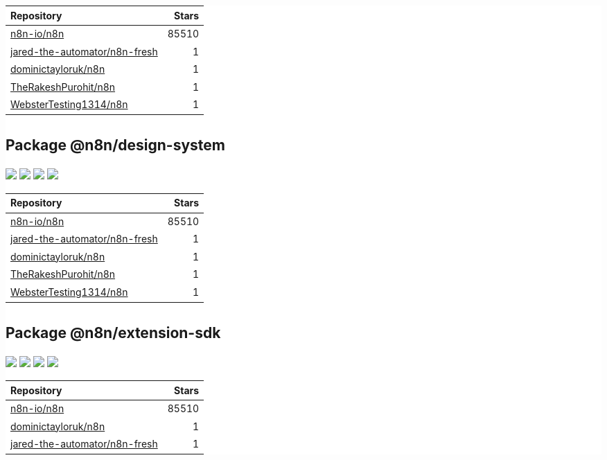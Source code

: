 | Repository | Stars  |
| :--------  | -----: |
|[n8n-io/n8n](https://github.com/n8n-io/n8n) | 85510 |
|[jared-the-automator/n8n-fresh](https://github.com/jared-the-automator/n8n-fresh) | 1 |
|[dominictayloruk/n8n](https://github.com/dominictayloruk/n8n) | 1 |
|[TheRakeshPurohit/n8n](https://github.com/TheRakeshPurohit/n8n) | 1 |
|[WebsterTesting1314/n8n](https://github.com/WebsterTesting1314/n8n) | 1 |

## Package @n8n/design-system

[![](https://img.shields.io/static/v1?label=Used%20by&message=5&color=informational&logo=slickpic)](https://github.com/n8n-io/n8n/network/dependents?package_id=UGFja2FnZS01ODQyMTgyMTIz)
[![](https://img.shields.io/static/v1?label=Used%20by%20(public)&message=5&color=informational&logo=slickpic)](https://github.com/n8n-io/n8n/network/dependents?package_id=UGFja2FnZS01ODQyMTgyMTIz)
[![](https://img.shields.io/static/v1?label=Used%20by%20(private)&message=-5&color=informational&logo=slickpic)](https://github.com/n8n-io/n8n/network/dependents?package_id=UGFja2FnZS01ODQyMTgyMTIz)
[![](https://img.shields.io/static/v1?label=Used%20by%20(stars)&message=85510&color=informational&logo=slickpic)](https://github.com/n8n-io/n8n/network/dependents?package_id=UGFja2FnZS01ODQyMTgyMTIz)

| Repository | Stars  |
| :--------  | -----: |
|[n8n-io/n8n](https://github.com/n8n-io/n8n) | 85510 |
|[jared-the-automator/n8n-fresh](https://github.com/jared-the-automator/n8n-fresh) | 1 |
|[dominictayloruk/n8n](https://github.com/dominictayloruk/n8n) | 1 |
|[TheRakeshPurohit/n8n](https://github.com/TheRakeshPurohit/n8n) | 1 |
|[WebsterTesting1314/n8n](https://github.com/WebsterTesting1314/n8n) | 1 |

## Package @n8n/extension-sdk

[![](https://img.shields.io/static/v1?label=Used%20by&message=3&color=informational&logo=slickpic)](https://github.com/n8n-io/n8n/network/dependents?package_id=UGFja2FnZS01OTE0MjA1MTc0)
[![](https://img.shields.io/static/v1?label=Used%20by%20(public)&message=3&color=informational&logo=slickpic)](https://github.com/n8n-io/n8n/network/dependents?package_id=UGFja2FnZS01OTE0MjA1MTc0)
[![](https://img.shields.io/static/v1?label=Used%20by%20(private)&message=-3&color=informational&logo=slickpic)](https://github.com/n8n-io/n8n/network/dependents?package_id=UGFja2FnZS01OTE0MjA1MTc0)
[![](https://img.shields.io/static/v1?label=Used%20by%20(stars)&message=85510&color=informational&logo=slickpic)](https://github.com/n8n-io/n8n/network/dependents?package_id=UGFja2FnZS01OTE0MjA1MTc0)

| Repository | Stars  |
| :--------  | -----: |
|[n8n-io/n8n](https://github.com/n8n-io/n8n) | 85510 |
|[dominictayloruk/n8n](https://github.com/dominictayloruk/n8n) | 1 |
|[jared-the-automator/n8n-fresh](https://github.com/jared-the-automator/n8n-fresh) | 1 |
